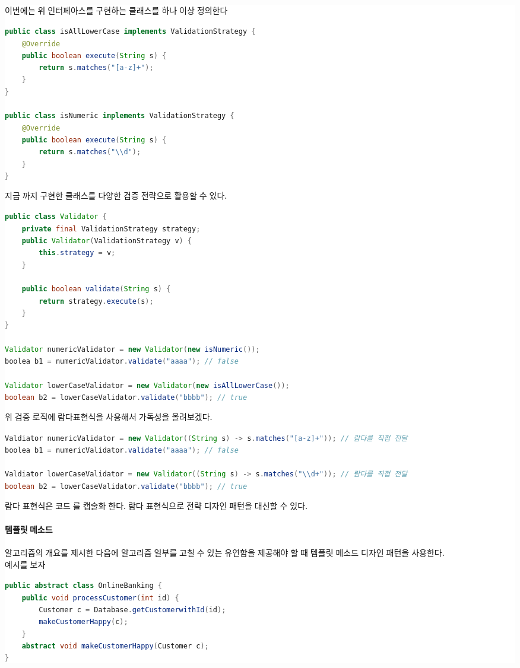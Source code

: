 이번에는 위 인터페아스를 구현하는 클래스를 하나 이상 정의한다
```java
public class isAllLowerCase implements ValidationStrategy {
	@Override
	public boolean execute(String s) {
		return s.matches("[a-z]+");
    }
}

public class isNumeric implements ValidationStrategy {
	@Override
	public boolean execute(String s) {
		return s.matches("\\d");
	}
}

```

지금 까지 구현한 클래스를 다양한 검증 전략으로 활용할 수 있다.
```java
public class Validator {
	private final ValidationStrategy strategy;
	public Validator(ValidationStrategy v) {
		this.strategy = v;
    }
	
	public boolean validate(String s) {
		return strategy.execute(s);
    }
}

Validator numericValidator = new Validator(new isNumeric());
boolea b1 = numericValidator.validate("aaaa"); // false

Validator lowerCaseValidator = new Validator(new isAllLowerCase());
boolean b2 = lowerCaseValidator.validate("bbbb"); // true
```

위 검증 로직에 람다표현식을 사용해서 가독성을 올려보겠다.
```java
Valdiator numericValidator = new Validator((String s) -> s.matches("[a-z]+")); // 람다를 직접 전달
boolea b1 = numericValidator.validate("aaaa"); // false

Valdiator lowerCaseValidator = new Validator((String s) -> s.matches("\\d+")); // 람다를 직접 전달
boolean b2 = lowerCaseValidator.validate("bbbb"); // true
```

람다 표현식은 코드 를 캡술화 한다. 람다 표현식으로 전략 디자인 패턴을 대신할 수 있다.

#### 템플릿 메소드
알고리즘의 개요를 제시한 다음에 알고리즘 일부를 고칠 수 있는 유연함을 제공해야 할 때 템플릿 메소드 디자인 패턴을 사용한다.<br>
예시를 보자
```java
public abstract class OnlineBanking {
	public void processCustomer(int id) {
		Customer c = Database.getCustomerwithId(id);
		makeCustomerHappy(c);
    }
	abstract void makeCustomerHappy(Customer c);
}
```
